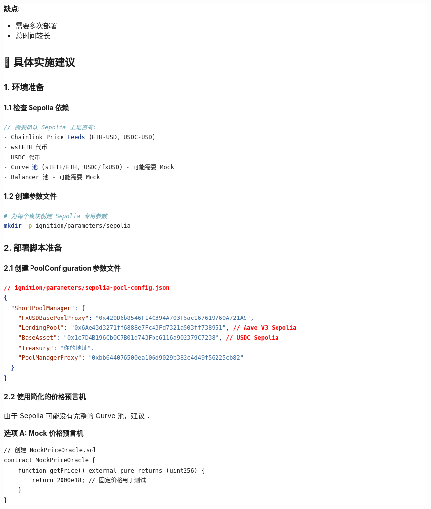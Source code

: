 **缺点**:
- 需要多次部署
- 总时间较长

## 🔧 具体实施建议

### 1. 环境准备

#### 1.1 检查 Sepolia 依赖
```typescript
// 需要确认 Sepolia 上是否有:
- Chainlink Price Feeds (ETH-USD, USDC-USD)
- wstETH 代币
- USDC 代币
- Curve 池 (stETH/ETH, USDC/fxUSD) - 可能需要 Mock
- Balancer 池 - 可能需要 Mock
```

#### 1.2 创建参数文件
```bash
# 为每个模块创建 Sepolia 专用参数
mkdir -p ignition/parameters/sepolia
```

### 2. 部署脚本准备

#### 2.1 创建 PoolConfiguration 参数文件
```json
// ignition/parameters/sepolia-pool-config.json
{
  "ShortPoolManager": {
    "FxUSDBasePoolProxy": "0x420D6b8546F14C394A703F5ac167619760A721A9",
    "LendingPool": "0x6Ae43d3271ff6888e7Fc43Fd7321a503ff738951", // Aave V3 Sepolia
    "BaseAsset": "0x1c7D4B196Cb0C7B01d743Fbc6116a902379C7238", // USDC Sepolia
    "Treasury": "你的地址",
    "PoolManagerProxy": "0xbb644076500ea106d9029b382c4d49f56225cb82"
  }
}
```

#### 2.2 使用简化的价格预言机
由于 Sepolia 可能没有完整的 Curve 池，建议：

**选项 A: Mock 价格预言机**
```solidity
// 创建 MockPriceOracle.sol
contract MockPriceOracle {
    function getPrice() external pure returns (uint256) {
        return 2000e18; // 固定价格用于测试
    }
}
```
